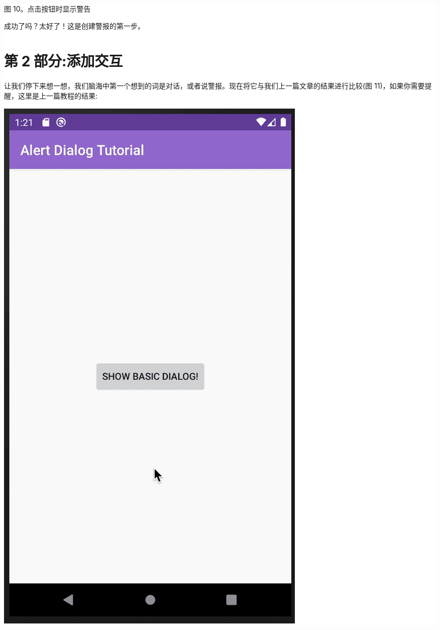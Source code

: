 图 10。点击按钮时显示警告

成功了吗？太好了！这是创建警报的第一步。

# 第 2 部分:添加交互

让我们停下来想一想，我们脑海中第一个想到的词是对话，或者说警报。现在将它与我们上一篇文章的结果进行比较(图 11)，如果你需要提醒，这里是上一篇教程的结果:

![](img/e4852d287a38e942f009dc1442555699.png)

